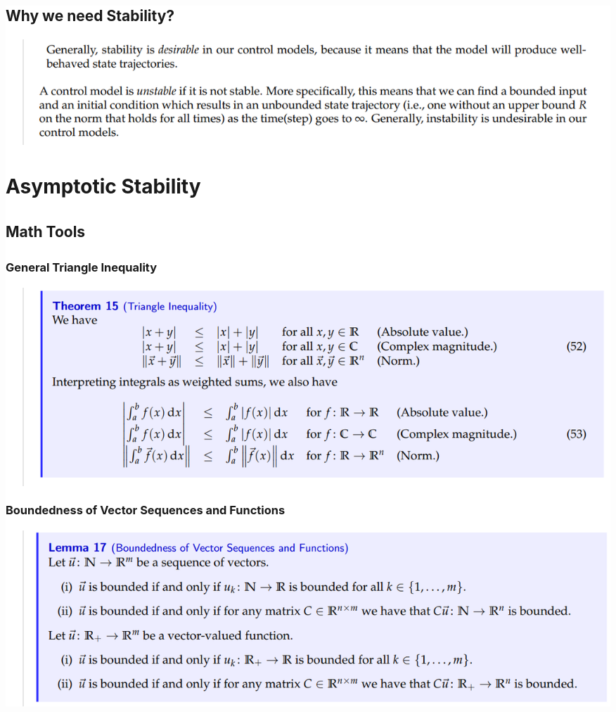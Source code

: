 
## Why we need Stability?
> ![image.png](Stability_Feedback_Control.assets/20230722_0934518683.png)![image.png](Stability_Feedback_Control.assets/20230722_0934515327.png)



# Asymptotic Stability
## Math Tools
### General Triangle Inequality
> ![image.png](Stability_Feedback_Control.assets/20230722_0934516306.png)



### Boundedness of Vector Sequences and Functions
> ![image.png](Stability_Feedback_Control.assets/20230722_0934518040.png)
